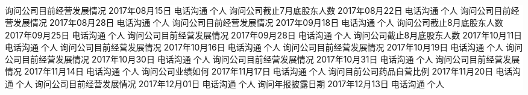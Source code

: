 询问公司目前经营发展情况
2017年08月15日
电话沟通
个人
询问公司截止7月底股东人数
2017年08月22日
电话沟通
个人
询问公司目前经营发展情况
2017年08月28日
电话沟通
个人
询问公司目前经营发展情况
2017年09月18日
电话沟通
个人
询问公司截止8月底股东人数
2017年09月25日
电话沟通
个人
询问公司目前经营发展情况
2017年09月28日
电话沟通
个人
询问公司截止8月底股东人数
2017年10月11日
电话沟通
个人
询问公司目前经营发展情况
2017年10月16日
电话沟通
个人
询问公司目前经营发展情况
2017年10月19日
电话沟通
个人
询问公司目前经营发展情况
2017年10月30日
电话沟通
个人
询问公司目前经营发展情况
2017年10月31日
电话沟通
个人
询问公司目前经营发展情况
2017年11月14日
电话沟通
个人
询问公司业绩如何
2017年11月17日
电话沟通
个人
询问目前公司药品自营比例
2017年11月20日
电话沟通
个人
询问公司目前经营发展情况
2017年12月01日
电话沟通
个人
询问年报披露日期
2017年12月13日
电话沟通
个人